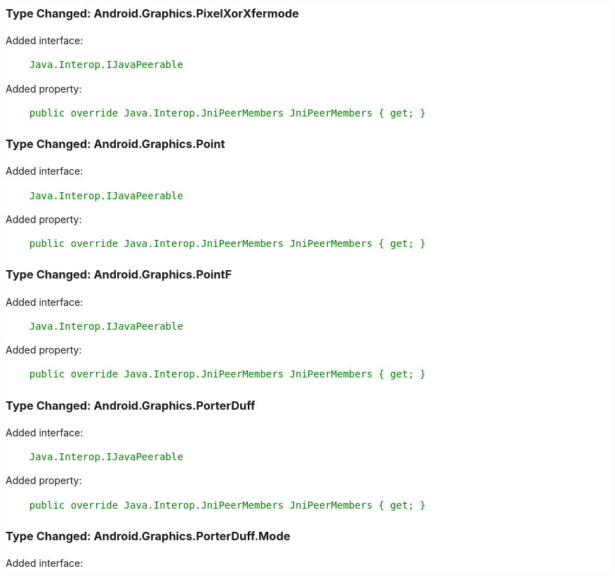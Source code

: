 ### Type Changed: Android.Graphics.PixelXorXfermode

Added interface:

<pre style='color: green'>
	Java.Interop.IJavaPeerable
</pre>

Added property:

<pre style='color: green'>
	public override Java.Interop.JniPeerMembers JniPeerMembers { get; }
</pre>

### Type Changed: Android.Graphics.Point

Added interface:

<pre style='color: green'>
	Java.Interop.IJavaPeerable
</pre>

Added property:

<pre style='color: green'>
	public override Java.Interop.JniPeerMembers JniPeerMembers { get; }
</pre>

### Type Changed: Android.Graphics.PointF

Added interface:

<pre style='color: green'>
	Java.Interop.IJavaPeerable
</pre>

Added property:

<pre style='color: green'>
	public override Java.Interop.JniPeerMembers JniPeerMembers { get; }
</pre>

### Type Changed: Android.Graphics.PorterDuff

Added interface:

<pre style='color: green'>
	Java.Interop.IJavaPeerable
</pre>

Added property:

<pre style='color: green'>
	public override Java.Interop.JniPeerMembers JniPeerMembers { get; }
</pre>

### Type Changed: Android.Graphics.PorterDuff.Mode

Added interface:

